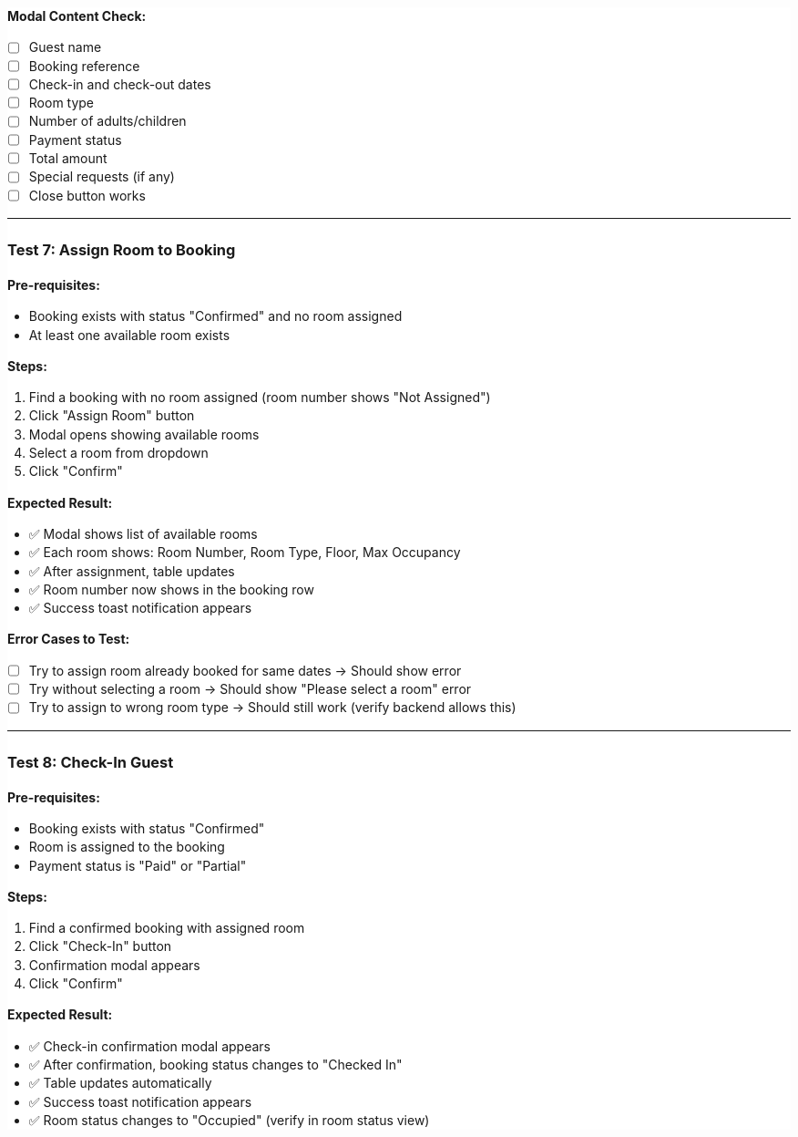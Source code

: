 **Modal Content Check:**
- [ ] Guest name
- [ ] Booking reference
- [ ] Check-in and check-out dates
- [ ] Room type
- [ ] Number of adults/children
- [ ] Payment status
- [ ] Total amount
- [ ] Special requests (if any)
- [ ] Close button works

---

### Test 7: Assign Room to Booking

**Pre-requisites:**
- Booking exists with status "Confirmed" and no room assigned
- At least one available room exists

**Steps:**
1. Find a booking with no room assigned (room number shows "Not Assigned")
2. Click "Assign Room" button
3. Modal opens showing available rooms
4. Select a room from dropdown
5. Click "Confirm"

**Expected Result:**
- ✅ Modal shows list of available rooms
- ✅ Each room shows: Room Number, Room Type, Floor, Max Occupancy
- ✅ After assignment, table updates
- ✅ Room number now shows in the booking row
- ✅ Success toast notification appears

**Error Cases to Test:**
- [ ] Try to assign room already booked for same dates → Should show error
- [ ] Try without selecting a room → Should show "Please select a room" error
- [ ] Try to assign to wrong room type → Should still work (verify backend allows this)

---

### Test 8: Check-In Guest

**Pre-requisites:**
- Booking exists with status "Confirmed"
- Room is assigned to the booking
- Payment status is "Paid" or "Partial"

**Steps:**
1. Find a confirmed booking with assigned room
2. Click "Check-In" button
3. Confirmation modal appears
4. Click "Confirm"

**Expected Result:**
- ✅ Check-in confirmation modal appears
- ✅ After confirmation, booking status changes to "Checked In"
- ✅ Table updates automatically
- ✅ Success toast notification appears
- ✅ Room status changes to "Occupied" (verify in room status view)
